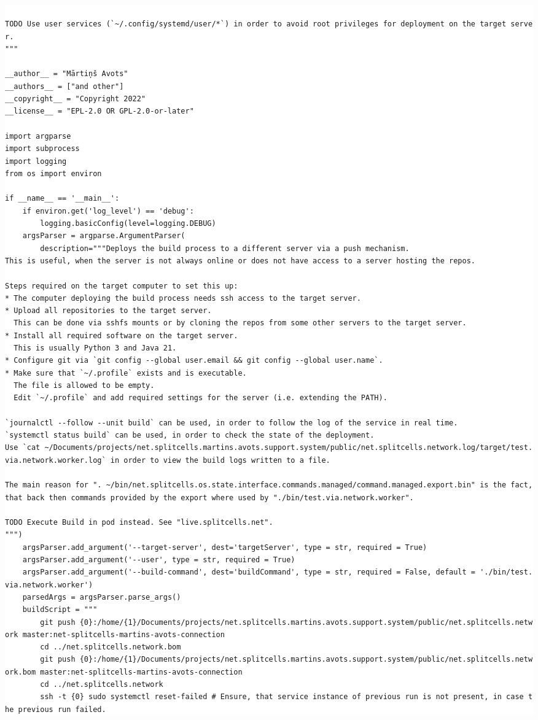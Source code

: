 ````

TODO Use user services (`~/.config/systemd/user/*`) in order to avoid root privileges for deployment on the target server.
"""

__author__ = "Mārtiņš Avots"
__authors__ = ["and other"]
__copyright__ = "Copyright 2022"
__license__ = "EPL-2.0 OR GPL-2.0-or-later"

import argparse
import subprocess
import logging
from os import environ

if __name__ == '__main__':
	if environ.get('log_level') == 'debug':
		logging.basicConfig(level=logging.DEBUG)
	argsParser = argparse.ArgumentParser(
		description="""Deploys the build process to a different server via a push mechanism.
This is useful, when the server is not always online or does not have access to a server hosting the repos.

Steps required on the target computer to set this up:
* The computer deploying the build process needs ssh access to the target server.
* Upload all repositories to the target server.
  This can be done via sshfs mounts or by cloning the repos from some other servers to the target server.
* Install all required software on the target server.
  This is usually Python 3 and Java 21.
* Configure git via `git config --global user.email && git config --global user.name`.
* Make sure that `~/.profile` exists and is executable.
  The file is allowed to be empty.
  Edit `~/.profile` and add required settings for the server (i.e. extending the PATH).

`journalctl --follow --unit build` can be used, in order to follow the log of the service in real time.
`systemctl status build` can be used, in order to check the state of the deployment.
Use `cat ~/Documents/projects/net.splitcells.martins.avots.support.system/public/net.splitcells.network.log/target/test.via.network.worker.log` in order to view the build logs written to a file.

The main reason for ". ~/bin/net.splitcells.os.state.interface.commands.managed/command.managed.export.bin" is the fact,
that back then commands provided by the export where used by "./bin/test.via.network.worker".

TODO Execute Build in pod instead. See "live.splitcells.net".
""")
	argsParser.add_argument('--target-server', dest='targetServer', type = str, required = True)
	argsParser.add_argument('--user', type = str, required = True)
	argsParser.add_argument('--build-command', dest='buildCommand', type = str, required = False, default = './bin/test.via.network.worker')
	parsedArgs = argsParser.parse_args()
	buildScript = """
		git push {0}:/home/{1}/Documents/projects/net.splitcells.martins.avots.support.system/public/net.splitcells.network master:net-splitcells-martins-avots-connection
		cd ../net.splitcells.network.bom
		git push {0}:/home/{1}/Documents/projects/net.splitcells.martins.avots.support.system/public/net.splitcells.network.bom master:net-splitcells-martins-avots-connection
		cd ../net.splitcells.network
		ssh -t {0} sudo systemctl reset-failed # Ensure, that service instance of previous run is not present, in case the previous run failed.
````